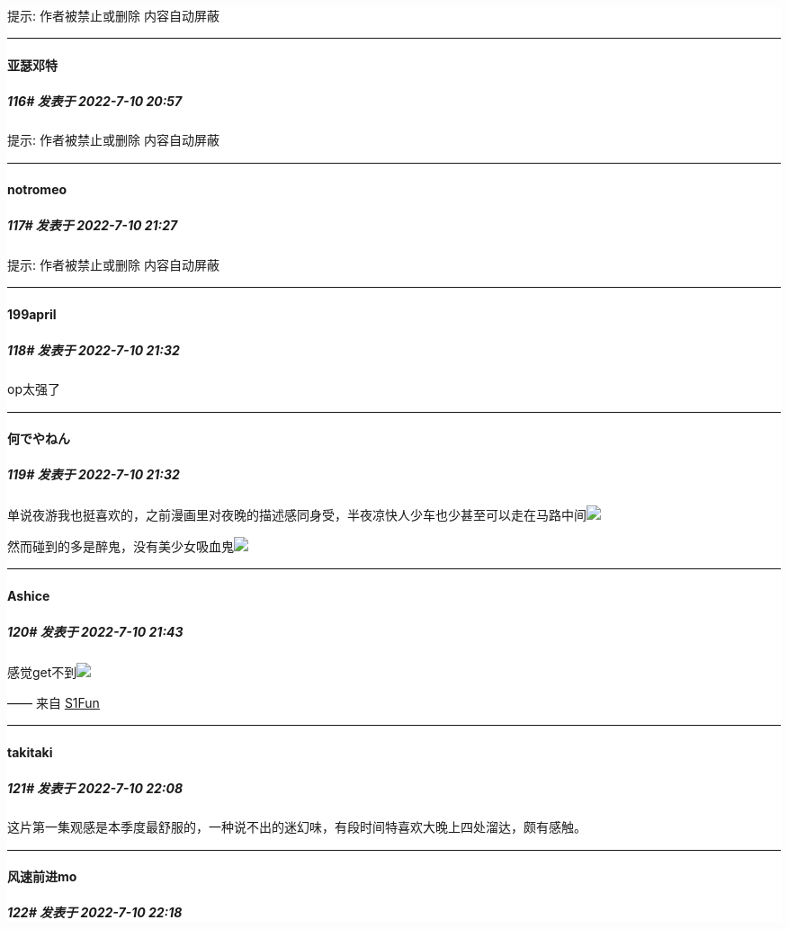 提示: 作者被禁止或删除 内容自动屏蔽

*****

####  亚瑟邓特  
##### 116#       发表于 2022-7-10 20:57

提示: 作者被禁止或删除 内容自动屏蔽

*****

####  notromeo  
##### 117#       发表于 2022-7-10 21:27

提示: 作者被禁止或删除 内容自动屏蔽

*****

####  199april  
##### 118#       发表于 2022-7-10 21:32

op太强了

*****

####  何でやねん  
##### 119#       发表于 2022-7-10 21:32

单说夜游我也挺喜欢的，之前漫画里对夜晚的描述感同身受，半夜凉快人少车也少甚至可以走在马路中间<img src="https://static.saraba1st.com/image/smiley/face2017/068.png" referrerpolicy="no-referrer">

然而碰到的多是醉鬼，没有美少女吸血鬼<img src="https://static.saraba1st.com/image/smiley/face2017/068.png" referrerpolicy="no-referrer">

*****

####  Ashice  
##### 120#       发表于 2022-7-10 21:43

感觉get不到<img src="https://static.saraba1st.com/image/smiley/face2017/068.png" referrerpolicy="no-referrer">

—— 来自 [S1Fun](https://s1fun.koalcat.com)


*****

####  takitaki  
##### 121#       发表于 2022-7-10 22:08

这片第一集观感是本季度最舒服的，一种说不出的迷幻味，有段时间特喜欢大晚上四处溜达，颇有感触。

*****

####  风速前进mo  
##### 122#       发表于 2022-7-10 22:18
